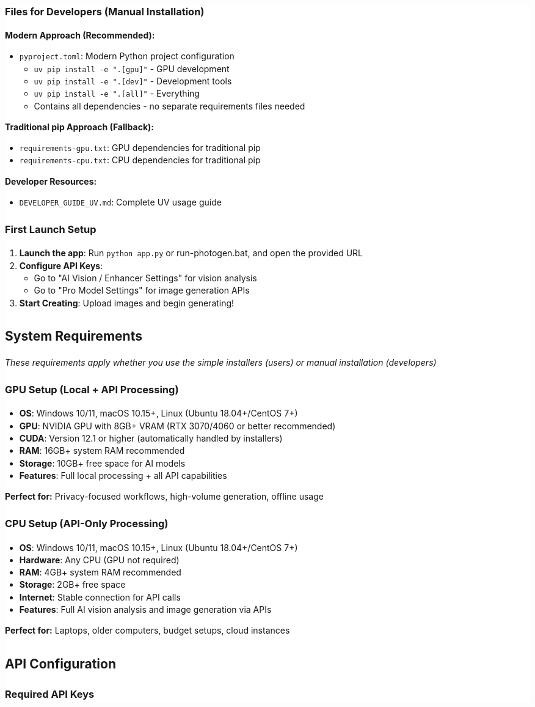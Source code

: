 ### Files for Developers (Manual Installation)

**Modern Approach (Recommended):**
- `pyproject.toml`: Modern Python project configuration
  - `uv pip install -e ".[gpu]"` - GPU development
  - `uv pip install -e ".[dev]"` - Development tools  
  - `uv pip install -e ".[all]"` - Everything
  - Contains all dependencies - no separate requirements files needed

**Traditional pip Approach (Fallback):**
- `requirements-gpu.txt`: GPU dependencies for traditional pip
- `requirements-cpu.txt`: CPU dependencies for traditional pip

**Developer Resources:**
- `DEVELOPER_GUIDE_UV.md`: Complete UV usage guide

### First Launch Setup

1. **Launch the app**: Run `python app.py` or run-photogen.bat, and open the provided URL
2. **Configure API Keys**: 
   - Go to "AI Vision / Enhancer Settings" for vision analysis
   - Go to "Pro Model Settings" for image generation APIs
3. **Start Creating**: Upload images and begin generating!

## System Requirements

*These requirements apply whether you use the simple installers (users) or manual installation (developers)*

### GPU Setup (Local + API Processing)
- **OS**: Windows 10/11, macOS 10.15+, Linux (Ubuntu 18.04+/CentOS 7+)
- **GPU**: NVIDIA GPU with 8GB+ VRAM (RTX 3070/4060 or better recommended)
- **CUDA**: Version 12.1 or higher (automatically handled by installers)
- **RAM**: 16GB+ system RAM recommended
- **Storage**: 10GB+ free space for AI models
- **Features**: Full local processing + all API capabilities

**Perfect for:** Privacy-focused workflows, high-volume generation, offline usage

### CPU Setup (API-Only Processing)
- **OS**: Windows 10/11, macOS 10.15+, Linux (Ubuntu 18.04+/CentOS 7+)
- **Hardware**: Any CPU (GPU not required)
- **RAM**: 4GB+ system RAM recommended
- **Storage**: 2GB+ free space
- **Internet**: Stable connection for API calls
- **Features**: Full AI vision analysis and image generation via APIs

**Perfect for:** Laptops, older computers, budget setups, cloud instances

## API Configuration

### Required API Keys
